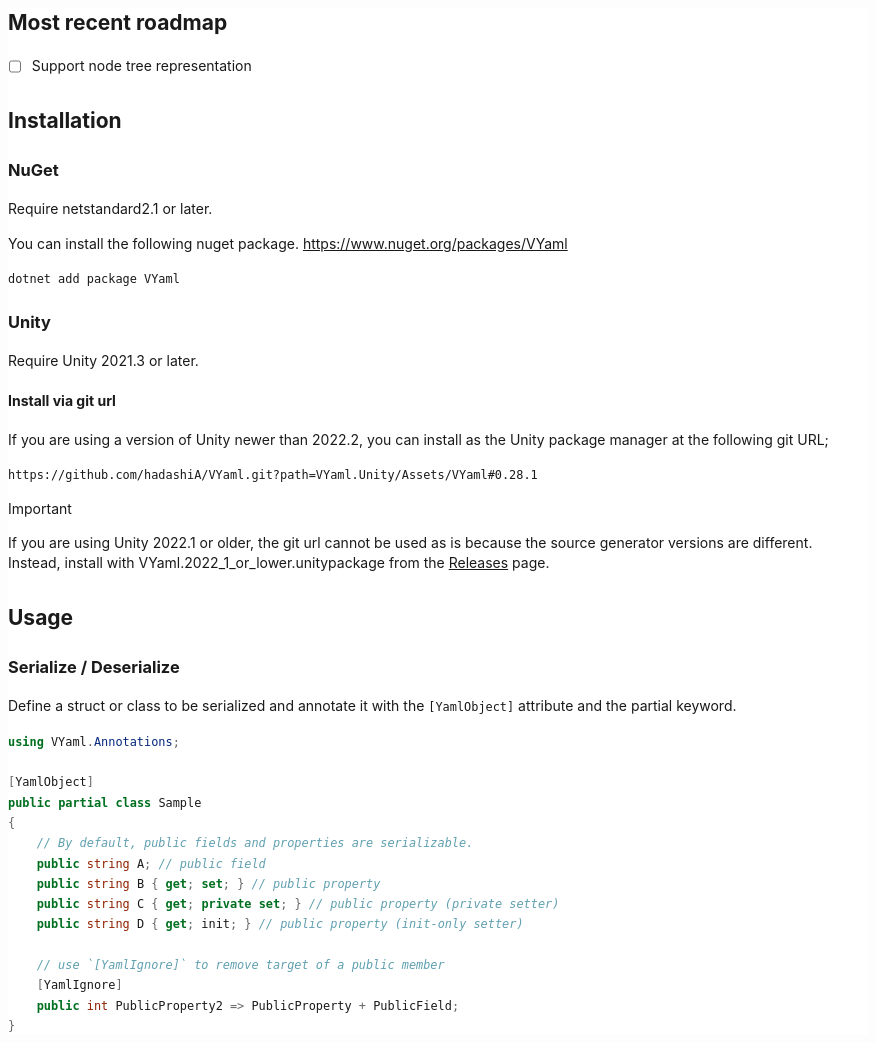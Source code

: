 ## Most recent roadmap

- [ ] Support node tree representation

## Installation

### NuGet

Require netstandard2.1 or later.

You can install the following nuget package.
https://www.nuget.org/packages/VYaml

```bash
dotnet add package VYaml
```

### Unity

Require Unity 2021.3 or later. 

#### Install via git url

If you are using a version of Unity newer than 2022.2, you can install as the Unity package manager at the following git URL;

```
https://github.com/hadashiA/VYaml.git?path=VYaml.Unity/Assets/VYaml#0.28.1
```

> [!IMPORTANT]  
> If you are using Unity 2022.1 or older, the git url cannot be used as is because the source generator versions are different.
> Instead, install with VYaml.2022_1_or_lower.unitypackage from the [Releases](https://github.com/hadashiA/VYaml/releases) page.


## Usage

### Serialize / Deserialize

Define a struct or class to be serialized and annotate it with the `[YamlObject]` attribute and the partial keyword.

```csharp
using VYaml.Annotations;

[YamlObject]
public partial class Sample
{
    // By default, public fields and properties are serializable.
    public string A; // public field
    public string B { get; set; } // public property
    public string C { get; private set; } // public property (private setter)
    public string D { get; init; } // public property (init-only setter)

    // use `[YamlIgnore]` to remove target of a public member
    [YamlIgnore]
    public int PublicProperty2 => PublicProperty + PublicField;
}
```
